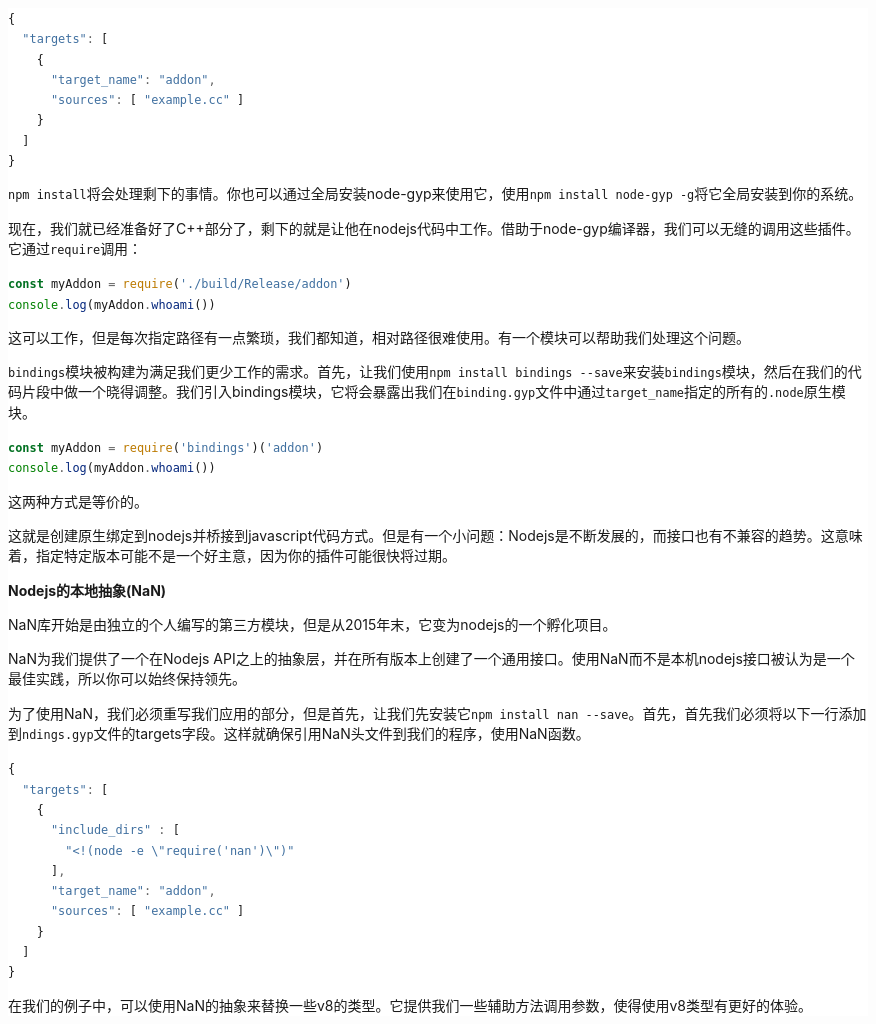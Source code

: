 ```js
{
  "targets": [
    {
      "target_name": "addon",
      "sources": [ "example.cc" ]
    }
  ]
}
```

`npm install`将会处理剩下的事情。你也可以通过全局安装node-gyp来使用它，使用`npm install node-gyp -g`将它全局安装到你的系统。

现在，我们就已经准备好了C++部分了，剩下的就是让他在nodejs代码中工作。借助于node-gyp编译器，我们可以无缝的调用这些插件。它通过`require`调用：

```js
const myAddon = require('./build/Release/addon')  
console.log(myAddon.whoami())  
```

这可以工作，但是每次指定路径有一点繁琐，我们都知道，相对路径很难使用。有一个模块可以帮助我们处理这个问题。

`bindings`模块被构建为满足我们更少工作的需求。首先，让我们使用`npm install bindings --save`来安装`bindings`模块，然后在我们的代码片段中做一个晓得调整。我们引入bindings模块，它将会暴露出我们在`binding.gyp`文件中通过`target_name`指定的所有的`.node`原生模块。

```js
const myAddon = require('bindings')('addon')  
console.log(myAddon.whoami())
```

这两种方式是等价的。

这就是创建原生绑定到nodejs并桥接到javascript代码方式。但是有一个小问题：Nodejs是不断发展的，而接口也有不兼容的趋势。这意味着，指定特定版本可能不是一个好主意，因为你的插件可能很快将过期。

**Nodejs的本地抽象(NaN)**

NaN库开始是由独立的个人编写的第三方模块，但是从2015年末，它变为nodejs的一个孵化项目。

NaN为我们提供了一个在Nodejs API之上的抽象层，并在所有版本上创建了一个通用接口。使用NaN而不是本机nodejs接口被认为是一个最佳实践，所以你可以始终保持领先。

为了使用NaN，我们必须重写我们应用的部分，但是首先，让我们先安装它`npm install nan --save`。首先，首先我们必须将以下一行添加到`ndings.gyp`文件的targets字段。这样就确保引用NaN头文件到我们的程序，使用NaN函数。

```js
{
  "targets": [
    {
      "include_dirs" : [
        "<!(node -e \"require('nan')\")"
      ],
      "target_name": "addon",
      "sources": [ "example.cc" ]
    }
  ]
}
```

在我们的例子中，可以使用NaN的抽象来替换一些v8的类型。它提供我们一些辅助方法调用参数，使得使用v8类型有更好的体验。
